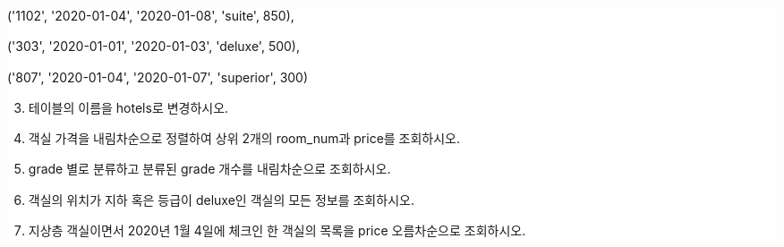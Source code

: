    ('1102', '2020-01-04', '2020-01-08', 'suite', 850),

   ('303', '2020-01-01', '2020-01-03', 'deluxe', 500),

   ('807', '2020-01-04', '2020-01-07', 'superior', 300)

   ```sql
   
   ```

   

3) 테이블의 이름을 hotels로 변경하시오. 

   ```sql
   ```

   

4) 객실 가격을 내림차순으로 정렬하여 상위 2개의 room_num과 price를 조회하시오. 

   ```sql
   
   ```

   

5) grade 별로 분류하고 분류된 grade 개수를 내림차순으로 조회하시오. 

   ```sql
   
   ```

   

6) 객실의 위치가 지하 혹은 등급이 deluxe인 객실의 모든 정보를 조회하시오. 

   ```sql
   ```

   

7) 지상층 객실이면서 2020년 1월 4일에 체크인 한 객실의 목록을 price 오름차순으로 조회하시오.

   ```sql
   ```

   